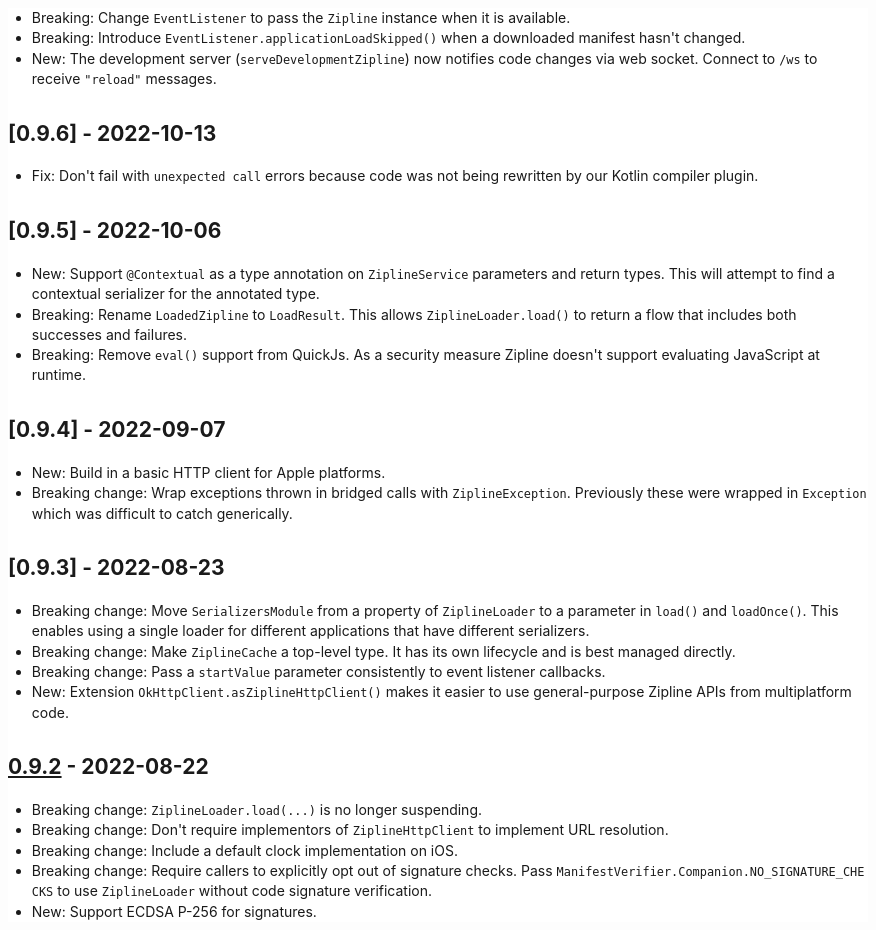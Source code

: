  * Breaking: Change `EventListener` to pass the `Zipline` instance when it is available.
 * Breaking: Introduce `EventListener.applicationLoadSkipped()` when a downloaded manifest hasn't
   changed.
 * New: The development server (`serveDevelopmentZipline`) now notifies code changes via web socket.
   Connect to `/ws` to receive `"reload"` messages.


## [0.9.6] - 2022-10-13

 * Fix: Don't fail with `unexpected call` errors because code was not being rewritten by our Kotlin
   compiler plugin.


## [0.9.5] - 2022-10-06

 * New: Support `@Contextual` as a type annotation on `ZiplineService` parameters and return types.
   This will attempt to find a contextual serializer for the annotated type.
 * Breaking: Rename `LoadedZipline` to `LoadResult`. This allows `ZiplineLoader.load()` to return
   a flow that includes both successes and failures.
 * Breaking: Remove `eval()` support from QuickJs. As a security measure Zipline doesn't support
   evaluating JavaScript at runtime.


## [0.9.4] - 2022-09-07

 * New: Build in a basic HTTP client for Apple platforms.
 * Breaking change: Wrap exceptions thrown in bridged calls with `ZiplineException`. Previously
   these were wrapped in `Exception` which was difficult to catch generically.


## [0.9.3] - 2022-08-23

 * Breaking change: Move `SerializersModule` from a property of `ZiplineLoader` to a parameter in
   `load()` and `loadOnce()`. This enables using a single loader for different applications that
   have different serializers.
 * Breaking change: Make `ZiplineCache` a top-level type. It has its own lifecycle and is best
   managed directly.
 * Breaking change: Pass a `startValue` parameter consistently to event listener callbacks.
 * New: Extension `OkHttpClient.asZiplineHttpClient()` makes it easier to use general-purpose
   Zipline APIs from multiplatform code.


## [0.9.2] - 2022-08-22

 * Breaking change: `ZiplineLoader.load(...)` is no longer suspending.
 * Breaking change: Don't require implementors of `ZiplineHttpClient` to implement URL resolution.
 * Breaking change: Include a default clock implementation on iOS.
 * Breaking change: Require callers to explicitly opt out of signature checks. Pass
   `ManifestVerifier.Companion.NO_SIGNATURE_CHECKS` to use `ZiplineLoader` without code signature
   verification.
 * New: Support ECDSA P-256 for signatures.



[Unreleased]: https://github.com/cashapp/quickjs-java/compare/0.10.0...HEAD
[0.9.2]: https://github.com/cashapp/quickjs-java/releases/tag/0.9.2
[0.9.1]: https://github.com/cashapp/quickjs-java/releases/tag/0.9.1
[0.9.0]: https://github.com/cashapp/quickjs-java/releases/tag/0.9.0
[KT-62515]: https://youtrack.jetbrains.com/issue/KT-62515
[kotlin_1_7_10]: https://github.com/JetBrains/kotlin/releases/tag/v1.7.10
[kotlin_1_8_0]: https://github.com/JetBrains/kotlin/releases/tag/v1.8.0
[kotlin_1_8_10]: https://github.com/JetBrains/kotlin/releases/tag/v1.8.10
[kotlin_1_8_20]: https://github.com/JetBrains/kotlin/releases/tag/v1.8.20
[kotlin_1_8_21]: https://github.com/JetBrains/kotlin/releases/tag/v1.8.21
[kotlin_1_9_20]: https://github.com/JetBrains/kotlin/releases/tag/v1.9.20
[kotlin_serialization_1_4_0]: https://github.com/Kotlin/kotlinx.serialization/releases/tag/v1.4.0
[kotlin_serialization_1_5_0]: https://github.com/Kotlin/kotlinx.serialization/releases/tag/v1.5.0
[kotlin_serialization_1_5_1]: https://github.com/Kotlin/kotlinx.serialization/releases/tag/v1.5.1
[kotlin_serialization_1_6_0]: https://github.com/Kotlin/kotlinx.serialization/releases/tag/v1.6.0
[kotlinx_coroutines_1_7_1]: https://github.com/Kotlin/kotlinx.coroutines/releases/tag/1.7.1
[kotlinx_coroutines_1_7_2]: https://github.com/Kotlin/kotlinx.coroutines/releases/tag/1.7.2